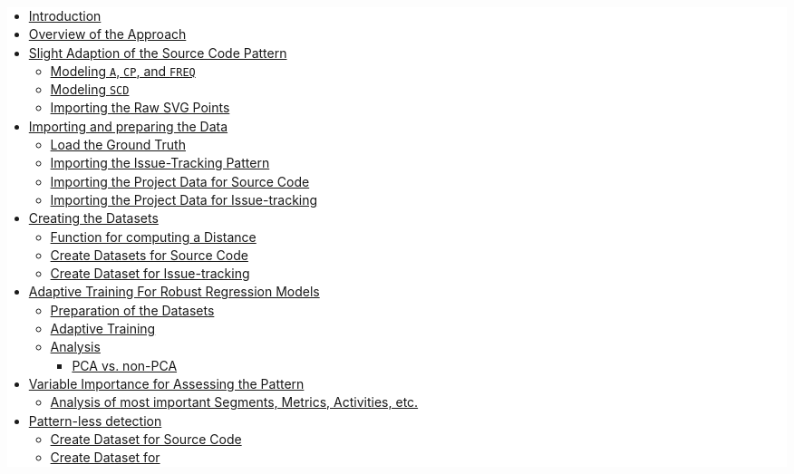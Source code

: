 





- <a href="#introduction" id="toc-introduction">Introduction</a>
- <a href="#overview-of-the-approach"
  id="toc-overview-of-the-approach">Overview of the Approach</a>
- <a href="#slight-adaption-of-the-source-code-pattern"
  id="toc-slight-adaption-of-the-source-code-pattern">Slight Adaption of
  the Source Code Pattern</a>
  - <a href="#modeling-a-cp-and-freq"
    id="toc-modeling-a-cp-and-freq">Modeling <code>A</code>,
    <code>CP</code>, and <code>FREQ</code></a>
  - <a href="#modeling-scd" id="toc-modeling-scd">Modeling
    <code>SCD</code></a>
  - <a href="#importing-the-raw-svg-points"
    id="toc-importing-the-raw-svg-points">Importing the Raw SVG Points</a>
- <a href="#importing-and-preparing-the-data"
  id="toc-importing-and-preparing-the-data">Importing and preparing the
  Data</a>
  - <a href="#load-the-ground-truth" id="toc-load-the-ground-truth">Load the
    Ground Truth</a>
  - <a href="#importing-the-issue-tracking-pattern"
    id="toc-importing-the-issue-tracking-pattern">Importing the
    Issue-Tracking Pattern</a>
  - <a href="#importing-the-project-data-for-source-code"
    id="toc-importing-the-project-data-for-source-code">Importing the
    Project Data for Source Code</a>
  - <a href="#importing-the-project-data-for-issue-tracking"
    id="toc-importing-the-project-data-for-issue-tracking">Importing the
    Project Data for Issue-tracking</a>
- <a href="#creating-the-datasets" id="toc-creating-the-datasets">Creating
  the Datasets</a>
  - <a href="#function-for-computing-a-distance"
    id="toc-function-for-computing-a-distance">Function for computing a
    Distance</a>
  - <a href="#create-datasets-for-source-code"
    id="toc-create-datasets-for-source-code">Create Datasets for Source
    Code</a>
  - <a href="#create-dataset-for-issue-tracking"
    id="toc-create-dataset-for-issue-tracking">Create Dataset for
    Issue-tracking</a>
- <a href="#adaptive-training-for-robust-regression-models"
  id="toc-adaptive-training-for-robust-regression-models">Adaptive
  Training For Robust Regression Models</a>
  - <a href="#preparation-of-the-datasets"
    id="toc-preparation-of-the-datasets">Preparation of the Datasets</a>
  - <a href="#adaptive-training" id="toc-adaptive-training">Adaptive
    Training</a>
  - <a href="#analysis" id="toc-analysis">Analysis</a>
    - <a href="#pca-vs.-non-pca" id="toc-pca-vs.-non-pca">PCA vs. non-PCA</a>
- <a href="#variable-importance-for-assessing-the-pattern"
  id="toc-variable-importance-for-assessing-the-pattern">Variable
  Importance for Assessing the Pattern</a>
  - <a href="#analysis-of-most-important-segments-metrics-activities-etc."
    id="toc-analysis-of-most-important-segments-metrics-activities-etc.">Analysis
    of most important Segments, Metrics, Activities, etc.</a>
- <a href="#pattern-less-detection"
  id="toc-pattern-less-detection">Pattern-less detection</a>
  - <a href="#create-dataset-for-source-code"
    id="toc-create-dataset-for-source-code">Create Dataset for Source
    Code</a>
  - <a href="#create-dataset-for-issue-tracking-1"
    id="toc-create-dataset-for-issue-tracking-1">Create Dataset for